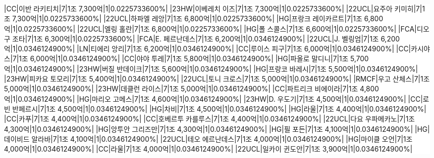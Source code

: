 |CC|이반 라키티치|7|1조 7,300억|1|0.0225733600%|
|23HW|이베레치 이즈|7|1조 7,300억|1|0.0225733600%|
|22UCL|요주아 키미히|7|1조 7,300억|1|0.0225733600%|
|22UCL|하파엘 레앙|7|1조 6,800억|1|0.0225733600%|
|HG|프랑크 레이카르트|7|1조 6,800억|1|0.0225733600%|
|22UCL|엘링 홀란|7|1조 6,800억|1|0.0225733600%|
|HG|폴 스콜스|7|1조 6,600억|1|0.0225733600%|
|FCA|디오구 조타|7|1조 6,300억|1|0.0225733600%|
|FCA|E. 페르난데스|7|1조 6,200억|1|0.0346124900%|
|22UCL|J. 벨링엄|7|1조 6,200억|1|0.0346124900%|
|LN|티에리 앙리|7|1조 6,200억|1|0.0346124900%|
|CC|루이스 피구|7|1조 6,000억|1|0.0346124900%|
|CC|카시야스|7|1조 6,000억|1|0.0346124900%|
|CC|야야 투레|7|1조 5,800억|1|0.0346124900%|
|HG|파올로 말디니|7|1조 5,700억|1|0.0346124900%|
|23HW|버질 반데이크|7|1조 5,600억|1|0.0346124900%|
|HG|프랑코 바레시|7|1조 5,500억|1|0.0346124900%|
|23HW|피카요 토모리|7|1조 5,400억|1|0.0346124900%|
|22UCL|토니 크로스|7|1조 5,000억|1|0.0346124900%|
|RMCF|우고 산체스|7|1조 5,000억|1|0.0346124900%|
|23HW|데클런 라이스|7|1조 5,000억|1|0.0346124900%|
|CC|파트리크 비에이라|7|1조 4,800억|1|0.0346124900%|
|HG|마리오 고메스|7|1조 4,600억|1|0.0346124900%|
|23HW|D. 우도기|7|1조 4,500억|1|0.0346124900%|
|CC|로빈 반페르시|7|1조 4,500억|1|0.0346124900%|
|HG|차비|7|1조 4,500억|1|0.0346124900%|
|HG|라울|7|1조 4,400억|1|0.0346124900%|
|CC|카푸|7|1조 4,400억|1|0.0346124900%|
|CC|호베르투 카를루스|7|1조 4,400억|1|0.0346124900%|
|22UCL|다요 우파메카노|7|1조 4,300억|1|0.0346124900%|
|HG|앙투안 그리즈만|7|1조 4,300억|1|0.0346124900%|
|HG|필 포든|7|1조 4,100억|1|0.0346124900%|
|HG|데이비드 알라바|7|1조 4,100억|1|0.0346124900%|
|22UCL|테오 에르난데스|7|1조 4,000억|1|0.0346124900%|
|HG|마이클 오언|7|1조 4,000억|1|0.0346124900%|
|CC|라울|7|1조 4,000억|1|0.0346124900%|
|22UCL|일카이 귄도안|7|1조 3,900억|1|0.0346124900%|